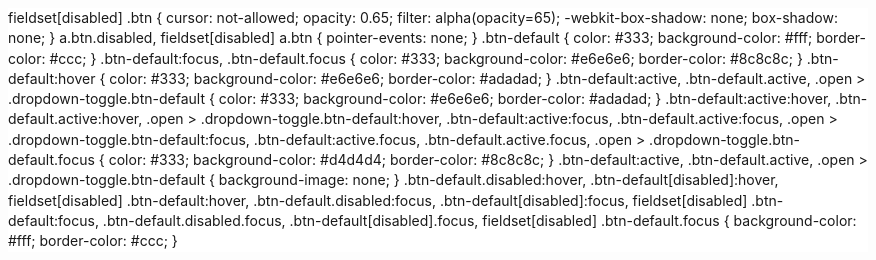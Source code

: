 fieldset[disabled] .btn {
  cursor: not-allowed;
  opacity: 0.65;
  filter: alpha(opacity=65);
  -webkit-box-shadow: none;
  box-shadow: none;
}
a.btn.disabled,
fieldset[disabled] a.btn {
  pointer-events: none;
}
.btn-default {
  color: #333;
  background-color: #fff;
  border-color: #ccc;
}
.btn-default:focus,
.btn-default.focus {
  color: #333;
  background-color: #e6e6e6;
  border-color: #8c8c8c;
}
.btn-default:hover {
  color: #333;
  background-color: #e6e6e6;
  border-color: #adadad;
}
.btn-default:active,
.btn-default.active,
.open > .dropdown-toggle.btn-default {
  color: #333;
  background-color: #e6e6e6;
  border-color: #adadad;
}
.btn-default:active:hover,
.btn-default.active:hover,
.open > .dropdown-toggle.btn-default:hover,
.btn-default:active:focus,
.btn-default.active:focus,
.open > .dropdown-toggle.btn-default:focus,
.btn-default:active.focus,
.btn-default.active.focus,
.open > .dropdown-toggle.btn-default.focus {
  color: #333;
  background-color: #d4d4d4;
  border-color: #8c8c8c;
}
.btn-default:active,
.btn-default.active,
.open > .dropdown-toggle.btn-default {
  background-image: none;
}
.btn-default.disabled:hover,
.btn-default[disabled]:hover,
fieldset[disabled] .btn-default:hover,
.btn-default.disabled:focus,
.btn-default[disabled]:focus,
fieldset[disabled] .btn-default:focus,
.btn-default.disabled.focus,
.btn-default[disabled].focus,
fieldset[disabled] .btn-default.focus {
  background-color: #fff;
  border-color: #ccc;
}